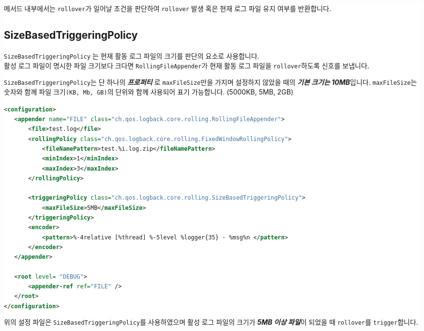 메서드 내부에서는 `rollover`가 일어날 조건을 판단하여 `rollover` 발생 혹은 현재 로그 파일 유지 여부를 반환합니다.

## SizeBasedTriggeringPolicy

`SizeBasedTriggeringPolicy` 는 현재 활동 로그 파일의 크기를 판단의 요소로 사용합니다.  
활성 로그 파일이 명시한 파일 크기보다 크다면 `RollingFileAppender`가 현재 활동 로그 파일을 `rollover`하도록 신호를 보냅니다.

`SizeBasedTriggeringPolicy`는 단 하나의 ***프로퍼티*** 로 `maxFileSize`만을 가지며 설정하지 않았을 때의 ***기본 크기는 10MB***입니다.
`maxFileSize`는 숫자와 함께 파일 크기`(KB, Mb, GB)`의 단위와 함께 사용되어 표기 가능합니다. (5000KB, 5MB, 2GB)

 ```XML
<configuration>
    <appender name="FILE" class="ch.qos.logback.core.rolling.RollingFileAppender">
        <file>test.log</file>
        <rollingPolicy class="ch.qos.logback.core.rolling.FixedWindowRollingPolicy">
            <fileNamePattern>test.%i.log.zip</fileNamePattern>
            <minIndex>1</minIndex>
            <maxIndex>3</maxIndex>
        </rollingPolicy>

        <triggeringPolicy class="ch.qos.logback.core.rolling.SizeBasedTriggeringPolicy">
            <maxFileSize>5MB</maxFileSize>
        </triggeringPolicy>
        <encoder>
            <pattern>%-4relative [%thread] %-5level %logger{35} - %msg%n </pattern>
        </encoder>
    </appender>

    <root level= "DEBUG">
        <appender-ref ref="FILE" />
    </root>
</configuration>

```

위의 설정 파일은 `SizeBasedTriggeringPolicy`를 사용하였으며 활성 로그 파일의 크기가 ***5MB 이상 파일***이 되었을 때 `rollover`를 `trigger`합니다.
